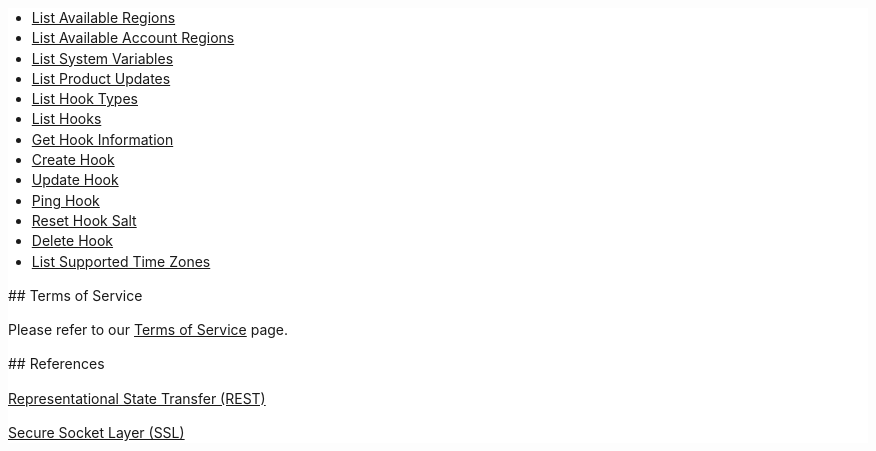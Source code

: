 * [List Available Regions](https://github.com/xplenty/xplenty-api-doc-v2/blob/master/sections/list-regions.md)
* [List Available Account Regions](https://github.com/xplenty/xplenty-api-doc-v2/blob/master/sections/list-account-regions.md)
* [List System Variables](https://github.com/xplenty/xplenty-api-doc-v2/blob/master/sections/list-system-variables.md)
* [List Product Updates](https://github.com/xplenty/xplenty-api-doc-v2/blob/master/sections/list-product-updates.md)
* [List Hook Types](https://github.com/xplenty/xplenty-api-doc-v2/blob/master/sections/list-hook-types.md)
* [List Hooks](https://github.com/xplenty/xplenty-api-doc-v2/blob/master/sections/list-hooks.md)
* [Get Hook Information](https://github.com/xplenty/xplenty-api-doc-v2/blob/master/sections/get-hook-information.md)
* [Create Hook](https://github.com/xplenty/xplenty-api-doc-v2/blob/master/sections/create-hook.md)
* [Update Hook](https://github.com/xplenty/xplenty-api-doc-v2/blob/master/sections/update-hook.md)
* [Ping Hook](https://github.com/xplenty/xplenty-api-doc-v2/blob/master/sections/ping-hook.md)
* [Reset Hook Salt](https://github.com/xplenty/xplenty-api-doc-v2/blob/master/sections/reset-hook-salt.md)
* [Delete Hook](https://github.com/xplenty/xplenty-api-doc-v2/blob/master/sections/delete-hook.md)
* [List Supported Time Zones](https://github.com/xplenty/xplenty-api-doc-v2/blob/master/sections/list-timezones.md)

<a id="ToS" name="ToS">
## Terms of Service
</a>

Please refer to our [Terms of Service](http://www.xplenty.com/tos) page.

<a id="References" name="References">
## References
</a>

[Representational State Transfer (REST)](http://en.wikipedia.org/wiki/Representational_State_Transfer)

[Secure Socket Layer (SSL)](http://en.wikipedia.org/wiki/Secure_Sockets_Layer)
